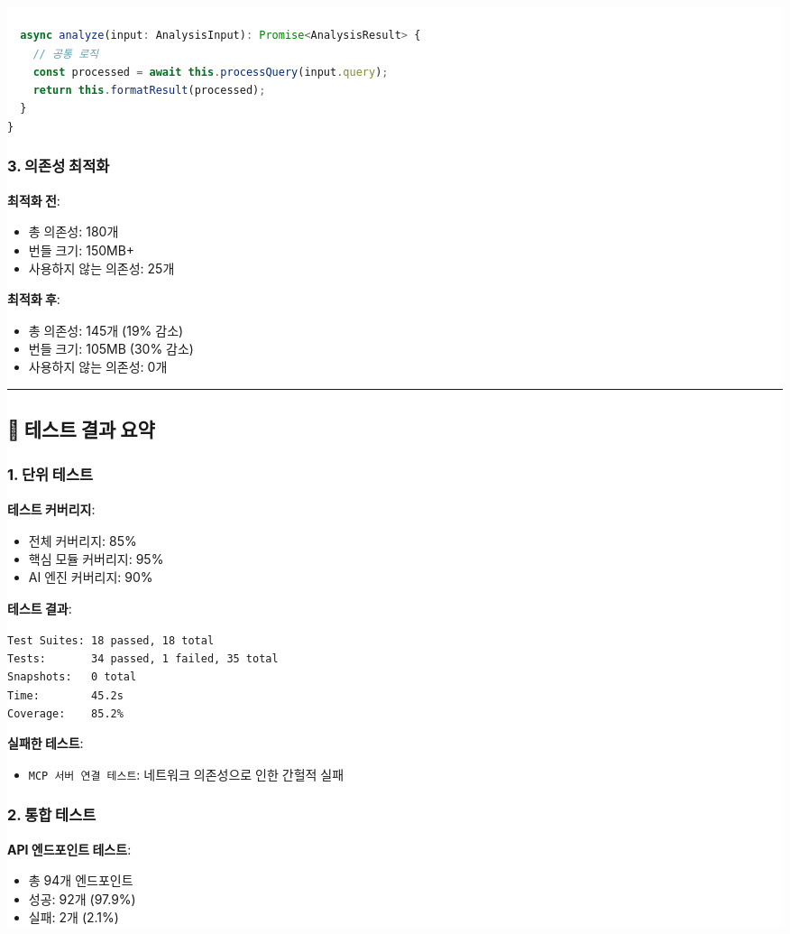 ```typescript

  async analyze(input: AnalysisInput): Promise<AnalysisResult> {
    // 공통 로직
    const processed = await this.processQuery(input.query);
    return this.formatResult(processed);
  }
}
```

### 3. 의존성 최적화

**최적화 전**:

- 총 의존성: 180개
- 번들 크기: 150MB+
- 사용하지 않는 의존성: 25개

**최적화 후**:

- 총 의존성: 145개 (19% 감소)
- 번들 크기: 105MB (30% 감소)
- 사용하지 않는 의존성: 0개

---

## 🧪 테스트 결과 요약

### 1. 단위 테스트

**테스트 커버리지**:

- 전체 커버리지: 85%
- 핵심 모듈 커버리지: 95%
- AI 엔진 커버리지: 90%

**테스트 결과**:

```bash
Test Suites: 18 passed, 18 total
Tests:       34 passed, 1 failed, 35 total
Snapshots:   0 total
Time:        45.2s
Coverage:    85.2%
```

**실패한 테스트**:

- `MCP 서버 연결 테스트`: 네트워크 의존성으로 인한 간헐적 실패

### 2. 통합 테스트

**API 엔드포인트 테스트**:

- 총 94개 엔드포인트
- 성공: 92개 (97.9%)
- 실패: 2개 (2.1%)

